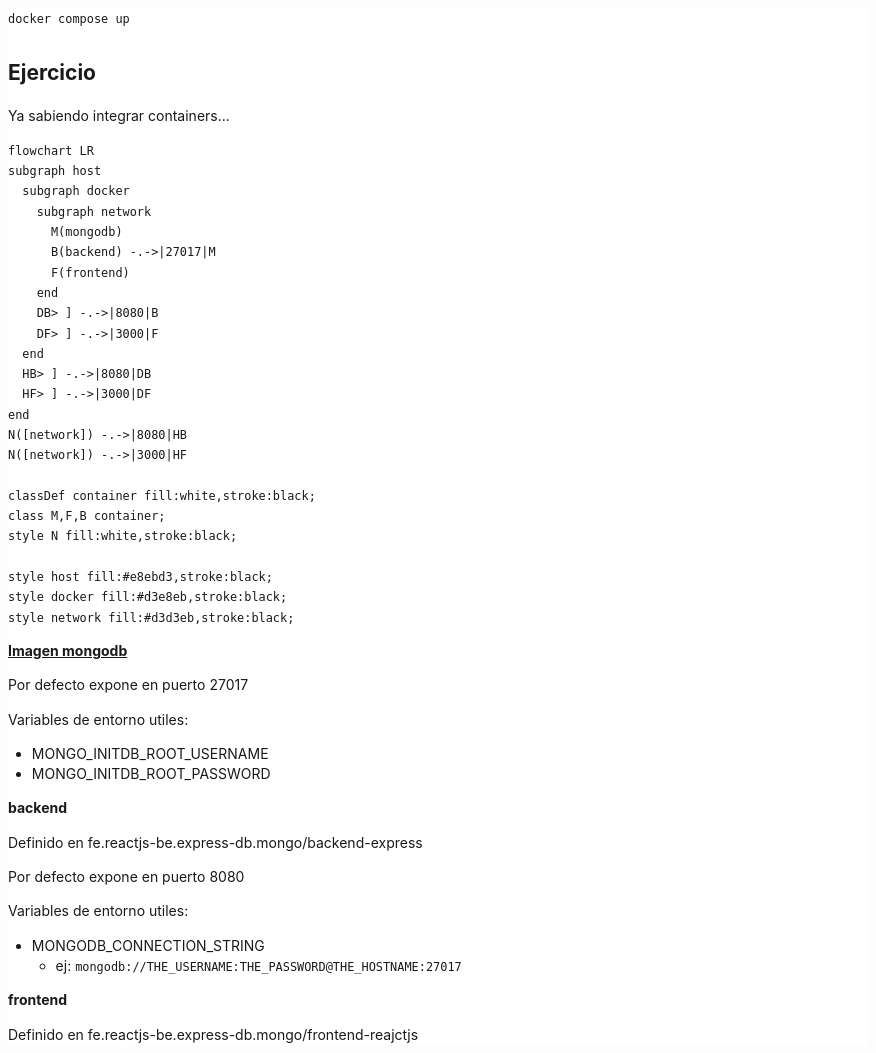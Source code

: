 ```cmd
docker compose up
```

## Ejercicio

Ya sabiendo integrar containers...


```mermaid
flowchart LR
subgraph host
  subgraph docker
    subgraph network
      M(mongodb)
      B(backend) -.->|27017|M
      F(frontend)
    end
    DB> ] -.->|8080|B
    DF> ] -.->|3000|F
  end
  HB> ] -.->|8080|DB
  HF> ] -.->|3000|DF
end
N([network]) -.->|8080|HB
N([network]) -.->|3000|HF

classDef container fill:white,stroke:black;
class M,F,B container;
style N fill:white,stroke:black;

style host fill:#e8ebd3,stroke:black;
style docker fill:#d3e8eb,stroke:black;
style network fill:#d3d3eb,stroke:black;
```

**[Imagen mongodb](https://hub.docker.com/_/mongo)**

Por defecto expone en puerto 27017

Variables de entorno utiles:
- MONGO_INITDB_ROOT_USERNAME
- MONGO_INITDB_ROOT_PASSWORD

**backend**

Definido en fe.reactjs-be.express-db.mongo/backend-express

Por defecto expone en puerto 8080

Variables de entorno utiles:
- MONGODB_CONNECTION_STRING
  - ej: `mongodb://THE_USERNAME:THE_PASSWORD@THE_HOSTNAME:27017`

**frontend**

Definido en fe.reactjs-be.express-db.mongo/frontend-reajctjs
